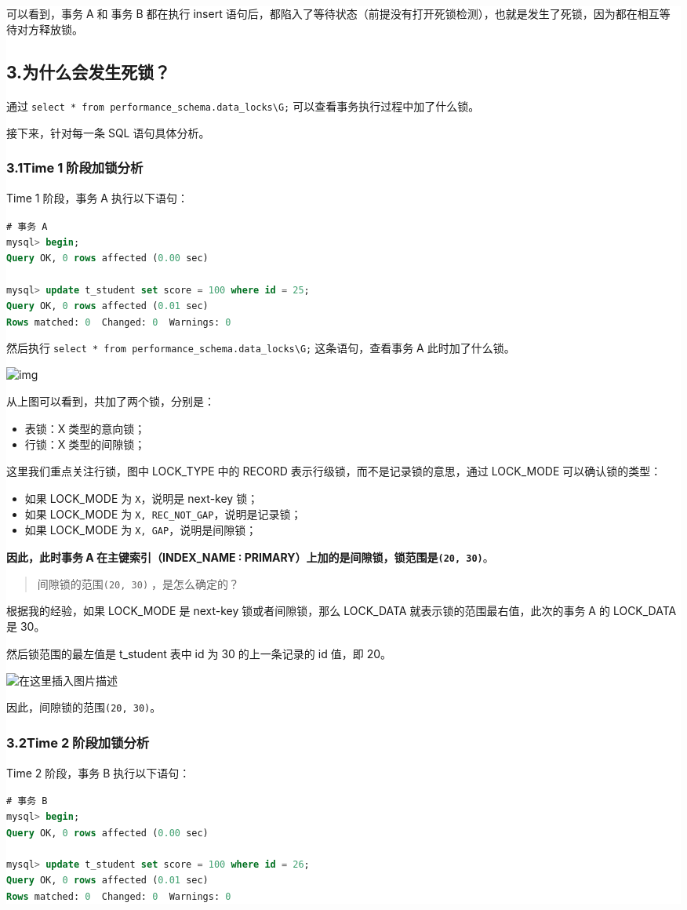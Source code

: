 可以看到，事务 A 和 事务 B 都在执行 insert 语句后，都陷入了等待状态（前提没有打开死锁检测），也就是发生了死锁，因为都在相互等待对方释放锁。

## 3.为什么会发生死锁？

通过 `select * from performance_schema.data_locks\G;` 可以查看事务执行过程中加了什么锁。

接下来，针对每一条 SQL 语句具体分析。

### 3.1Time 1 阶段加锁分析

Time 1 阶段，事务 A 执行以下语句：

```sql
# 事务 A
mysql> begin;
Query OK, 0 rows affected (0.00 sec)

mysql> update t_student set score = 100 where id = 25;
Query OK, 0 rows affected (0.01 sec)
Rows matched: 0  Changed: 0  Warnings: 0
```

然后执行 `select * from performance_schema.data_locks\G;` 这条语句，查看事务 A 此时加了什么锁。

![img](https://cdn.xiaolincoding.com/gh/xiaolincoder/mysql/%E9%94%81/%E4%BA%8B%E5%8A%A1a%E7%9A%84%E9%94%81.png)

从上图可以看到，共加了两个锁，分别是：

- 表锁：X 类型的意向锁；
- 行锁：X 类型的间隙锁；

这里我们重点关注行锁，图中 LOCK_TYPE 中的 RECORD 表示行级锁，而不是记录锁的意思，通过 LOCK_MODE 可以确认锁的类型：

- 如果 LOCK_MODE 为 `X`，说明是 next-key 锁；
- 如果 LOCK_MODE 为 `X, REC_NOT_GAP`，说明是记录锁；
- 如果 LOCK_MODE 为 `X, GAP`，说明是间隙锁；

**因此，此时事务 A 在主键索引（INDEX_NAME : PRIMARY）上加的是间隙锁，锁范围是`(20, 30)`**。

> 间隙锁的范围`(20, 30)` ，是怎么确定的？

根据我的经验，如果 LOCK_MODE 是 next-key 锁或者间隙锁，那么 LOCK_DATA 就表示锁的范围最右值，此次的事务 A 的 LOCK_DATA 是 30。

然后锁范围的最左值是 t_student 表中 id 为 30 的上一条记录的 id 值，即 20。

![在这里插入图片描述](https://cdn.xiaolincoding.com//mysql/other/403f9c1012e84a4c83bfb2fc3990f177.png)

因此，间隙锁的范围`(20, 30)`。

### 3.2Time 2 阶段加锁分析

Time 2 阶段，事务 B 执行以下语句：

```sql
# 事务 B
mysql> begin;
Query OK, 0 rows affected (0.00 sec)

mysql> update t_student set score = 100 where id = 26;
Query OK, 0 rows affected (0.01 sec)
Rows matched: 0  Changed: 0  Warnings: 0
```
